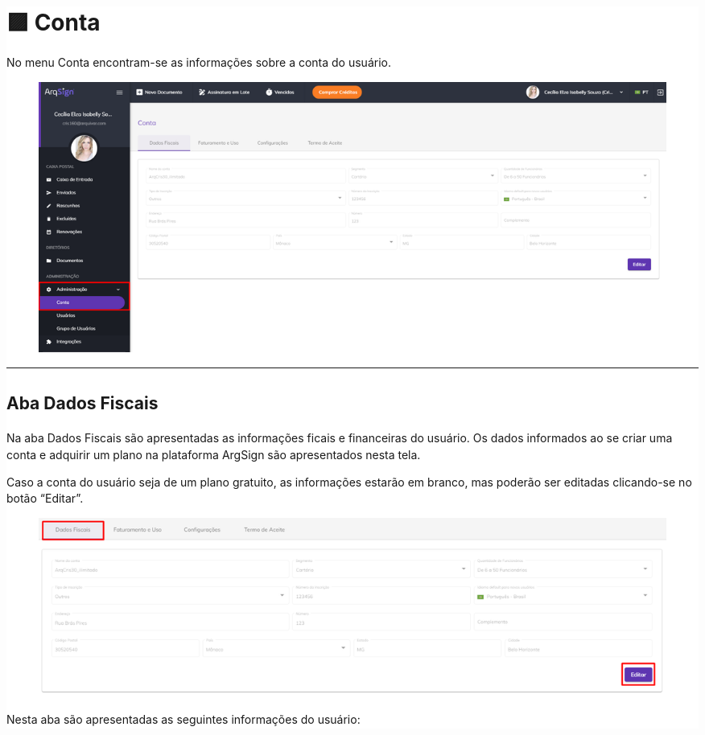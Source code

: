 # 🟪 Conta

No menu Conta encontram-se as informações sobre a conta do usuário.

<figure><img src="../../.gitbook/assets/conta01.png" alt=""><figcaption></figcaption></figure>

***

## Aba Dados Fiscais

Na aba Dados Fiscais são apresentadas as informações ficais e financeiras do usuário. Os dados informados ao se criar uma conta e adquirir um plano na plataforma ArgSign são apresentados nesta tela.   &#x20;

Caso a conta do usuário seja de um plano gratuito, as informações estarão em branco, mas poderão ser editadas clicando-se no botão “Editar”.

<figure><img src="../../.gitbook/assets/conta02.png" alt=""><figcaption></figcaption></figure>

Nesta aba são apresentadas as seguintes informações do usuário:
